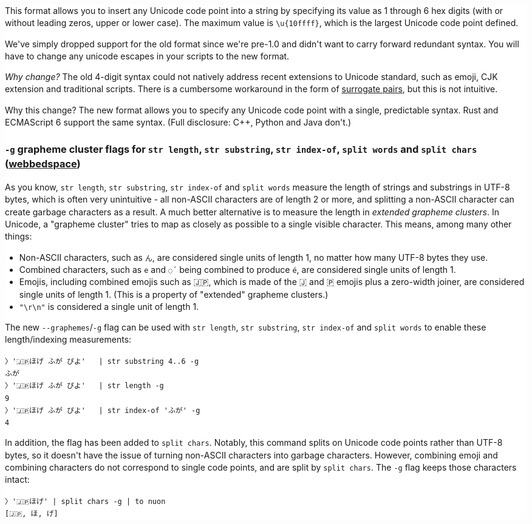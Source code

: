 This format allows you to insert any Unicode code point into a string by specifying its value as 1 through 6 hex digits (with or without leading zeros, upper or lower case). The maximum value is `\u{10ffff}`, which is the largest Unicode code point defined.

We've simply dropped support for the old format since we're pre-1.0 and didn't want to carry forward redundant syntax. You will have to change any unicode escapes in your scripts to the new format.

_Why change?_ The old 4-digit syntax could not natively address recent extensions to Unicode standard, such as emoji, CJK extension and traditional scripts. There is a cumbersome workaround in the form of [surrogate pairs](https://unicodebook.readthedocs.io/unicode_encodings#surrogates), but this is not intuitive.

Why this change? The new format allows you to specify any Unicode code point with a single, predictable syntax. Rust and ECMAScript 6 support the same syntax. (Full disclosure: C++, Python and Java don't.)

### `-g` grapheme cluster flags for `str length`, `str substring`, `str index-of`, `split words` and `split chars` ([webbedspace](https://github.com/nushell/nushell/pull/7752))

As you know, `str length`, `str substring`, `str index-of` and `split words` measure the length of strings and substrings in UTF-8 bytes, which is often very unintuitive - all non-ASCII characters are of length 2 or more, and splitting a non-ASCII character can create garbage characters as a result. A much better alternative is to measure the length in _extended grapheme clusters_. In Unicode, a "grapheme cluster" tries to map as closely as possible to a single visible character. This means, among many other things:

- Non-ASCII characters, such as `ん`, are considered single units of length 1, no matter how many UTF-8 bytes they use.
- Combined characters, such as `e` and `◌́ ` being combined to produce `é`, are considered single units of length 1.
- Emojis, including combined emojis such as 🇯🇵, which is made of the 🇯 and 🇵 emojis plus a zero-width joiner, are considered single units of length 1. (This is a property of "extended" grapheme clusters.)
- `"\r\n"` is considered a single unit of length 1.

The new `--graphemes`/`-g` flag can be used with `str length`, `str substring`, `str index-of` and `split words` to enable these length/indexing measurements:

```nushell
〉'🇯🇵ほげ ふが ぴよ'   | str substring 4..6 -g
ふが
〉'🇯🇵ほげ ふが ぴよ'   | str length -g
9
〉'🇯🇵ほげ ふが ぴよ'   | str index-of 'ふが' -g
4
```

In addition, the flag has been added to `split chars`. Notably, this command splits on Unicode code points rather than UTF-8 bytes, so it doesn't have the issue of turning non-ASCII characters into garbage characters. However, combining emoji and combining characters do not correspond to single code points, and are split by `split chars`. The `-g` flag keeps those characters intact:

```nushell
〉'🇯🇵ほげ' | split chars -g | to nuon
[🇯🇵, ほ, げ]
```
